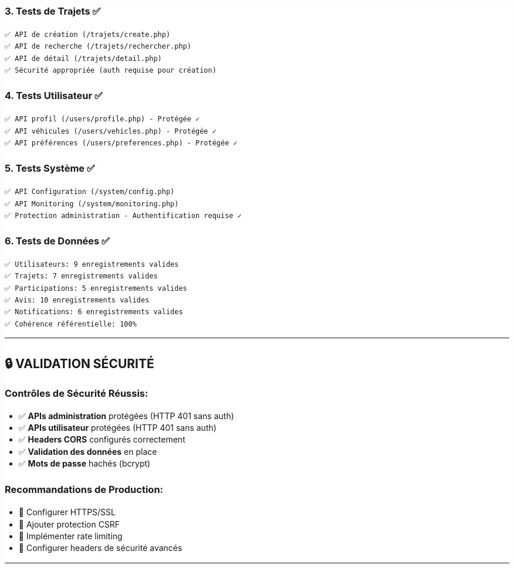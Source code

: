 ### 3. **Tests de Trajets** ✅

```
✅ API de création (/trajets/create.php)
✅ API de recherche (/trajets/rechercher.php)
✅ API de détail (/trajets/detail.php)
✅ Sécurité appropriée (auth requise pour création)
```

### 4. **Tests Utilisateur** ✅

```
✅ API profil (/users/profile.php) - Protégée ✓
✅ API véhicules (/users/vehicles.php) - Protégée ✓
✅ API préférences (/users/preferences.php) - Protégée ✓
```

### 5. **Tests Système** ✅

```
✅ API Configuration (/system/config.php)
✅ API Monitoring (/system/monitoring.php)
✅ Protection administration - Authentification requise ✓
```

### 6. **Tests de Données** ✅

```
✅ Utilisateurs: 9 enregistrements valides
✅ Trajets: 7 enregistrements valides
✅ Participations: 5 enregistrements valides
✅ Avis: 10 enregistrements valides
✅ Notifications: 6 enregistrements valides
✅ Cohérence référentielle: 100%
```

---

## 🔒 **VALIDATION SÉCURITÉ**

### **Contrôles de Sécurité Réussis:**

- ✅ **APIs administration** protégées (HTTP 401 sans auth)
- ✅ **APIs utilisateur** protégées (HTTP 401 sans auth)
- ✅ **Headers CORS** configurés correctement
- ✅ **Validation des données** en place
- ✅ **Mots de passe** hachés (bcrypt)

### **Recommandations de Production:**

- 🔧 Configurer HTTPS/SSL
- 🔧 Ajouter protection CSRF
- 🔧 Implémenter rate limiting
- 🔧 Configurer headers de sécurité avancés

---